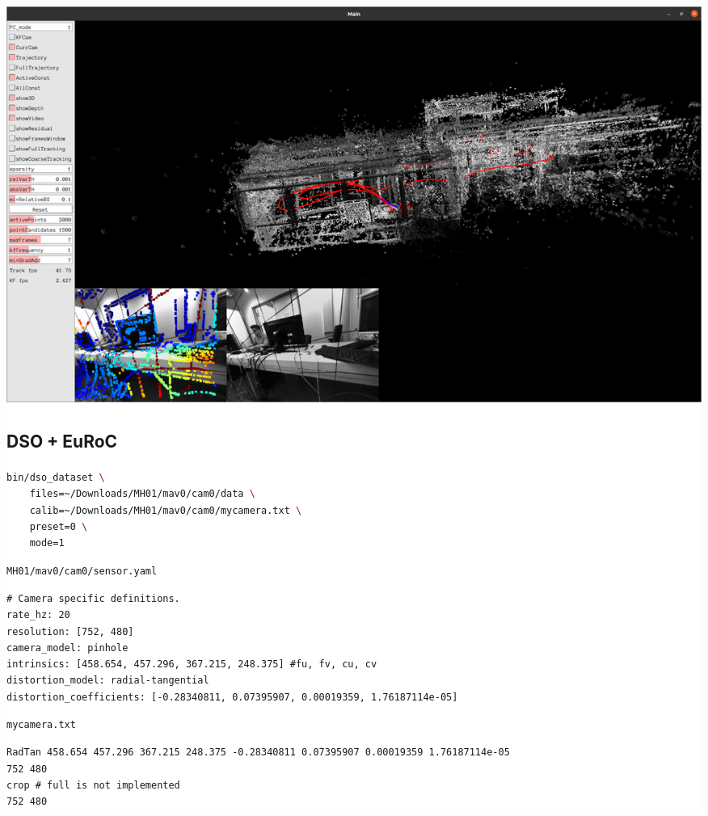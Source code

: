 ![dso_tum_mono](dso_tum_mono.png)

## DSO + EuRoC

```sh
bin/dso_dataset \
    files=~/Downloads/MH01/mav0/cam0/data \
    calib=~/Downloads/MH01/mav0/cam0/mycamera.txt \
    preset=0 \
    mode=1
```

`MH01/mav0/cam0/sensor.yaml`

```
# Camera specific definitions.
rate_hz: 20
resolution: [752, 480]
camera_model: pinhole
intrinsics: [458.654, 457.296, 367.215, 248.375] #fu, fv, cu, cv
distortion_model: radial-tangential
distortion_coefficients: [-0.28340811, 0.07395907, 0.00019359, 1.76187114e-05]
```

`mycamera.txt`

```
RadTan 458.654 457.296 367.215 248.375 -0.28340811 0.07395907 0.00019359 1.76187114e-05
752 480
crop # full is not implemented
752 480
```
